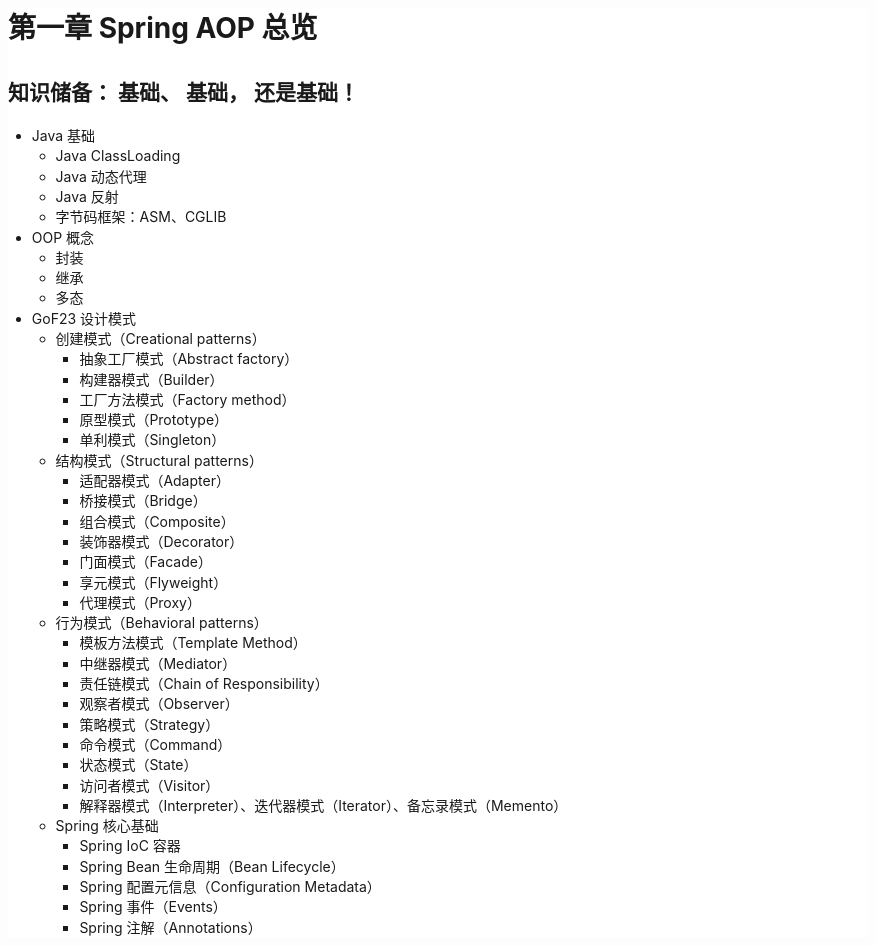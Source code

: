 



# 第一章 Spring AOP 总览  



## 知识储备： 基础、 基础， 还是基础！



- Java 基础
  - Java ClassLoading
  - Java 动态代理
  - Java 反射
  - 字节码框架：ASM、CGLIB
- OOP 概念
  - 封装
  - 继承
  - 多态
- GoF23 设计模式
  - 创建模式（Creational patterns）
    - 抽象工厂模式（Abstract factory）
    - 构建器模式（Builder）
    - 工厂方法模式（Factory method）
    - 原型模式（Prototype）
    - 单利模式（Singleton）
  - 结构模式（Structural patterns）
    - 适配器模式（Adapter）
    - 桥接模式（Bridge）
    - 组合模式（Composite）
    - 装饰器模式（Decorator）
    - 门面模式（Facade）
    - 享元模式（Flyweight）
    - 代理模式（Proxy）
  - 行为模式（Behavioral patterns）
    - 模板方法模式（Template Method）
    - 中继器模式（Mediator）
    - 责任链模式（Chain of Responsibility）
    - 观察者模式（Observer）
    - 策略模式（Strategy）
    - 命令模式（Command）
    - 状态模式（State）
    - 访问者模式（Visitor）
    - 解释器模式（Interpreter）、迭代器模式（Iterator）、备忘录模式（Memento）
  - Spring 核心基础
    - Spring IoC 容器
    - Spring Bean 生命周期（Bean Lifecycle）
    - Spring 配置元信息（Configuration Metadata）
    - Spring 事件（Events）
    - Spring 注解（Annotations）
